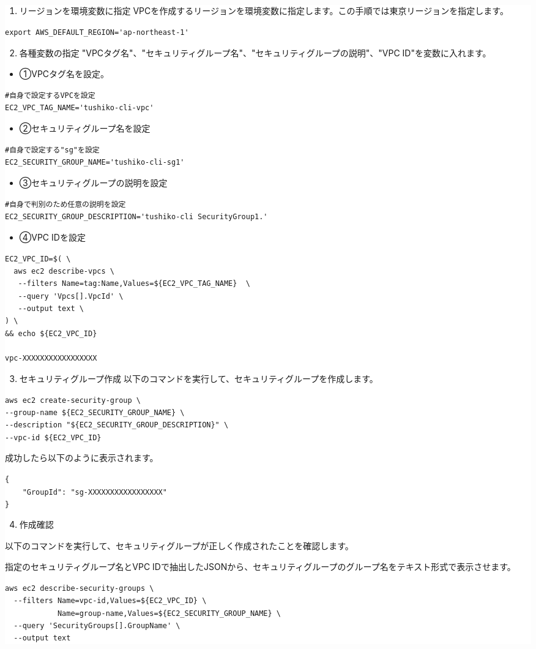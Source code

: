1. リージョンを環境変数に指定
VPCを作成するリージョンを環境変数に指定します。この手順では東京リージョンを指定します。
```
export AWS_DEFAULT_REGION='ap-northeast-1'
```
2. 各種変数の指定
"VPCタグ名"、"セキュリティグループ名"、"セキュリティグループの説明"、"VPC ID"を変数に入れます。

* ①VPCタグ名を設定。
```
#自身で設定するVPCを設定
EC2_VPC_TAG_NAME='tushiko-cli-vpc'
```
* ②セキュリティグループ名を設定
```
#自身で設定する"sg"を設定
EC2_SECURITY_GROUP_NAME='tushiko-cli-sg1'
```

* ③セキュリティグループの説明を設定
```
#自身で判別のため任意の説明を設定
EC2_SECURITY_GROUP_DESCRIPTION='tushiko-cli SecurityGroup1.'
```
* ④VPC IDを設定
```
EC2_VPC_ID=$( \
  aws ec2 describe-vpcs \
   --filters Name=tag:Name,Values=${EC2_VPC_TAG_NAME}  \
   --query 'Vpcs[].VpcId' \
   --output text \
) \
&& echo ${EC2_VPC_ID}

vpc-XXXXXXXXXXXXXXXXX
```

3. セキュリティグループ作成
以下のコマンドを実行して、セキュリティグループを作成します。
```
aws ec2 create-security-group \
--group-name ${EC2_SECURITY_GROUP_NAME} \
--description "${EC2_SECURITY_GROUP_DESCRIPTION}" \
--vpc-id ${EC2_VPC_ID}
```
成功したら以下のように表示されます。
```
{
    "GroupId": "sg-XXXXXXXXXXXXXXXXX"
}
```

4. 作成確認

以下のコマンドを実行して、セキュリティグループが正しく作成されたことを確認します。

指定のセキュリティグループ名とVPC IDで抽出したJSONから、セキュリティグループのグループ名をテキスト形式で表示させます。
```
aws ec2 describe-security-groups \
  --filters Name=vpc-id,Values=${EC2_VPC_ID} \
            Name=group-name,Values=${EC2_SECURITY_GROUP_NAME} \
  --query 'SecurityGroups[].GroupName' \
  --output text
```
